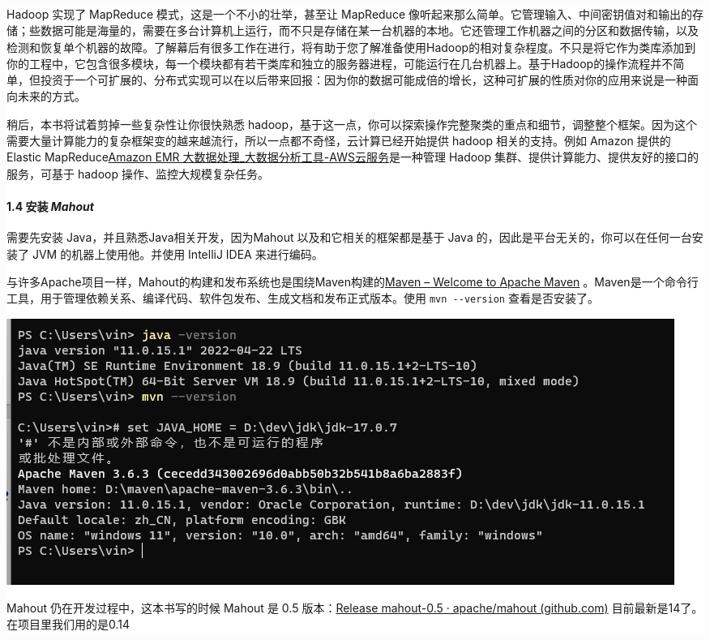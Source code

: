 Hadoop 实现了 MapReduce 模式，这是一个不小的壮举，甚至让 MapReduce 像听起来那么简单。它管理输入、中间密钥值对和输出的存储；些数据可能是海量的，需要在多台计算机上运行，而不只是存储在某一台机器的本地。它还管理工作机器之间的分区和数据传输，以及检测和恢复单个机器的故障。了解幕后有很多工作在进行，将有助于您了解准备使用Hadoop的相对复杂程度。不只是将它作为类库添加到你的工程中，它包含很多模块，每一个模块都有若干类库和独立的服务器进程，可能运行在几台机器上。基于Hadoop的操作流程并不简单，但投资于一个可扩展的、分布式实现可以在以后带来回报：因为你的数据可能成倍的增长，这种可扩展的性质对你的应用来说是一种面向未来的方式。

稍后，本书将试着剪掉一些复杂性让你很快熟悉 hadoop，基于这一点，你可以探索操作完整聚类的重点和细节，调整整个框架。因为这个需要大量计算能力的复杂框架变的越来越流行，所以一点都不奇怪，云计算已经开始提供 hadoop 相关的支持。例如 Amazon 提供的 Elastic MapReduce[Amazon EMR 大数据处理_大数据分析工具-AWS云服务](https://aws.amazon.com/cn/emr/)是一种管理 Hadoop 集群、提供计算能力、提供友好的接口的服务，可基于 hadoop 操作、监控大规模复杂任务。

#### 1.4 安装 *Mahout*

需要先安装 Java，并且熟悉Java相关开发，因为Mahout 以及和它相关的框架都是基于 Java 的，因此是平台无关的，你可以在任何一台安装了 JVM 的机器上使用他。并使用 IntelliJ IDEA 来进行编码。

与许多Apache项目一样，Mahout的构建和发布系统也是围绕Maven构建的[Maven – Welcome to Apache Maven](https://maven.apache.org/) 。Maven是一个命令行工具，用于管理依赖关系、编译代码、软件包发布、生成文档和发布正式版本。使用 `mvn --version` 查看是否安装了。

![image-20231201103305231](media/images/image-20231201103305231.png)

Mahout 仍在开发过程中，这本书写的时候 Mahout 是 0.5 版本：[Release mahout-0.5 · apache/mahout (github.com)](https://github.com/apache/mahout/releases/tag/mahout-0.5)  目前最新是14了。在项目里我们用的是0.14
